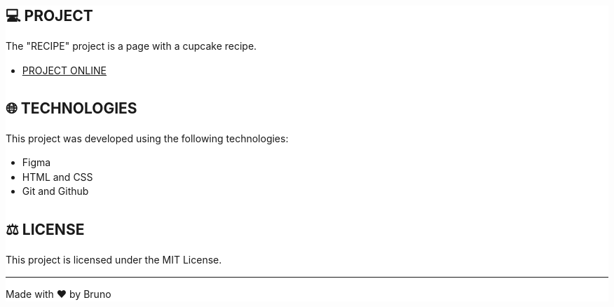 ## 💻 <a id = "project"></a> PROJECT

The "RECIPE" project is a page with a cupcake recipe.

- [PROJECT ONLINE](https://brunodearaujo.github.io/recipe)

## 🌐 <a id = "technologies"></a> TECHNOLOGIES

This project was developed using the following technologies:

- Figma
- HTML and CSS
- Git and Github

## ⚖️ <a id = "license"></a> LICENSE

This project is licensed under the MIT License.

---

Made with ♥ by Bruno